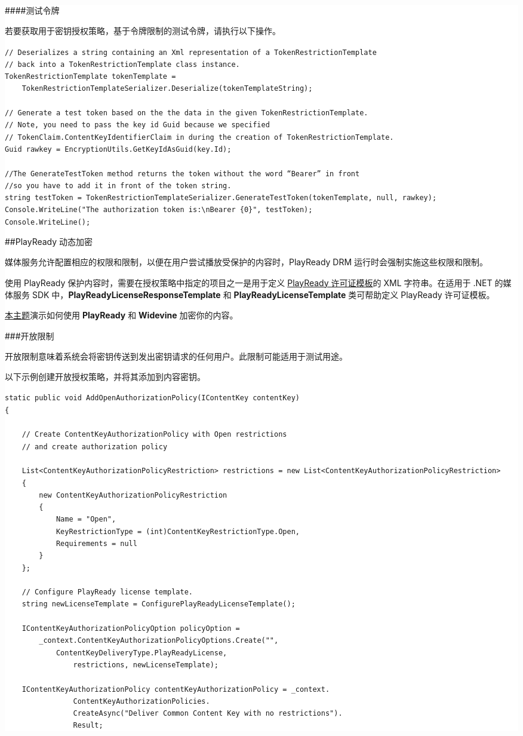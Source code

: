 ####<a id="test"></a>测试令牌

若要获取用于密钥授权策略，基于令牌限制的测试令牌，请执行以下操作。

```
// Deserializes a string containing an Xml representation of a TokenRestrictionTemplate
// back into a TokenRestrictionTemplate class instance.
TokenRestrictionTemplate tokenTemplate =
    TokenRestrictionTemplateSerializer.Deserialize(tokenTemplateString);

// Generate a test token based on the the data in the given TokenRestrictionTemplate.
// Note, you need to pass the key id Guid because we specified 
// TokenClaim.ContentKeyIdentifierClaim in during the creation of TokenRestrictionTemplate.
Guid rawkey = EncryptionUtils.GetKeyIdAsGuid(key.Id);

//The GenerateTestToken method returns the token without the word “Bearer” in front
//so you have to add it in front of the token string. 
string testToken = TokenRestrictionTemplateSerializer.GenerateTestToken(tokenTemplate, null, rawkey);
Console.WriteLine("The authorization token is:\nBearer {0}", testToken);
Console.WriteLine();
```

##<a name="playready-dynamic-encryption"></a>PlayReady 动态加密 

媒体服务允许配置相应的权限和限制，以便在用户尝试播放受保护的内容时，PlayReady DRM 运行时会强制实施这些权限和限制。

使用 PlayReady 保护内容时，需要在授权策略中指定的项目之一是用于定义 [PlayReady 许可证模板](./media-services-playready-license-template-overview.md)的 XML 字符串。在适用于 .NET 的媒体服务 SDK 中，**PlayReadyLicenseResponseTemplate** 和 **PlayReadyLicenseTemplate** 类可帮助定义 PlayReady 许可证模板。

[本主题](./media-services-protect-with-drm.md)演示如何使用 **PlayReady** 和 **Widevine** 加密你的内容。

###开放限制

开放限制意味着系统会将密钥传送到发出密钥请求的任何用户。此限制可能适用于测试用途。

以下示例创建开放授权策略，并将其添加到内容密钥。

```
static public void AddOpenAuthorizationPolicy(IContentKey contentKey)
{

    // Create ContentKeyAuthorizationPolicy with Open restrictions 
    // and create authorization policy          

    List<ContentKeyAuthorizationPolicyRestriction> restrictions = new List<ContentKeyAuthorizationPolicyRestriction>
    {
        new ContentKeyAuthorizationPolicyRestriction 
        { 
            Name = "Open", 
            KeyRestrictionType = (int)ContentKeyRestrictionType.Open, 
            Requirements = null
        }
    };

    // Configure PlayReady license template.
    string newLicenseTemplate = ConfigurePlayReadyLicenseTemplate();

    IContentKeyAuthorizationPolicyOption policyOption =
        _context.ContentKeyAuthorizationPolicyOptions.Create("",
            ContentKeyDeliveryType.PlayReadyLicense,
                restrictions, newLicenseTemplate);

    IContentKeyAuthorizationPolicy contentKeyAuthorizationPolicy = _context.
                ContentKeyAuthorizationPolicies.
                CreateAsync("Deliver Common Content Key with no restrictions").
                Result;
```